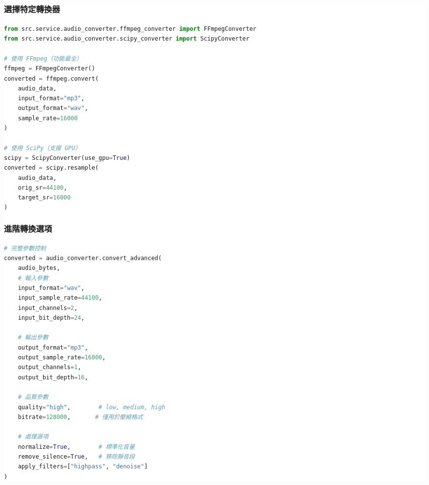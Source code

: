 ### 選擇特定轉換器
```python
from src.service.audio_converter.ffmpeg_converter import FFmpegConverter
from src.service.audio_converter.scipy_converter import ScipyConverter

# 使用 FFmpeg（功能最全）
ffmpeg = FFmpegConverter()
converted = ffmpeg.convert(
    audio_data,
    input_format="mp3",
    output_format="wav",
    sample_rate=16000
)

# 使用 SciPy（支援 GPU）
scipy = ScipyConverter(use_gpu=True)
converted = scipy.resample(
    audio_data,
    orig_sr=44100,
    target_sr=16000
)
```

### 進階轉換選項
```python
# 完整參數控制
converted = audio_converter.convert_advanced(
    audio_bytes,
    # 輸入參數
    input_format="wav",
    input_sample_rate=44100,
    input_channels=2,
    input_bit_depth=24,
    
    # 輸出參數
    output_format="mp3",
    output_sample_rate=16000,
    output_channels=1,
    output_bit_depth=16,
    
    # 品質參數
    quality="high",        # low, medium, high
    bitrate=128000,       # 僅用於壓縮格式
    
    # 處理選項
    normalize=True,        # 標準化音量
    remove_silence=True,   # 移除靜音段
    apply_filters=["highpass", "denoise"]
)
```
